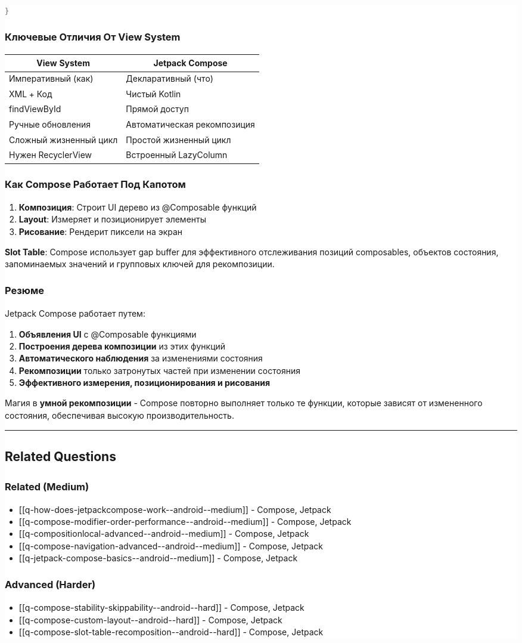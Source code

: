 ```kotlin
}
```

### Ключевые Отличия От View System

| View System | Jetpack Compose |
|-------------|-----------------|
| Императивный (как) | Декларативный (что) |
| XML + Код | Чистый Kotlin |
| findViewById | Прямой доступ |
| Ручные обновления | Автоматическая рекомпозиция |
| Сложный жизненный цикл | Простой жизненный цикл |
| Нужен RecyclerView | Встроенный LazyColumn |

### Как Compose Работает Под Капотом

1. **Композиция**: Строит UI дерево из @Composable функций
2. **Layout**: Измеряет и позиционирует элементы
3. **Рисование**: Рендерит пиксели на экран

**Slot Table**: Compose использует gap buffer для эффективного отслеживания позиций composables, объектов состояния, запоминаемых значений и групповых ключей для рекомпозиции.

### Резюме

Jetpack Compose работает путем:
1. **Объявления UI** с @Composable функциями
2. **Построения дерева композиции** из этих функций
3. **Автоматического наблюдения** за изменениями состояния
4. **Рекомпозиции** только затронутых частей при изменении состояния
5. **Эффективного измерения, позиционирования и рисования**

Магия в **умной рекомпозиции** - Compose повторно выполняет только те функции, которые зависят от измененного состояния, обеспечивая высокую производительность.

---

## Related Questions

### Related (Medium)
- [[q-how-does-jetpackcompose-work--android--medium]] - Compose, Jetpack
- [[q-compose-modifier-order-performance--android--medium]] - Compose, Jetpack
- [[q-compositionlocal-advanced--android--medium]] - Compose, Jetpack
- [[q-compose-navigation-advanced--android--medium]] - Compose, Jetpack
- [[q-jetpack-compose-basics--android--medium]] - Compose, Jetpack

### Advanced (Harder)
- [[q-compose-stability-skippability--android--hard]] - Compose, Jetpack
- [[q-compose-custom-layout--android--hard]] - Compose, Jetpack
- [[q-compose-slot-table-recomposition--android--hard]] - Compose, Jetpack

